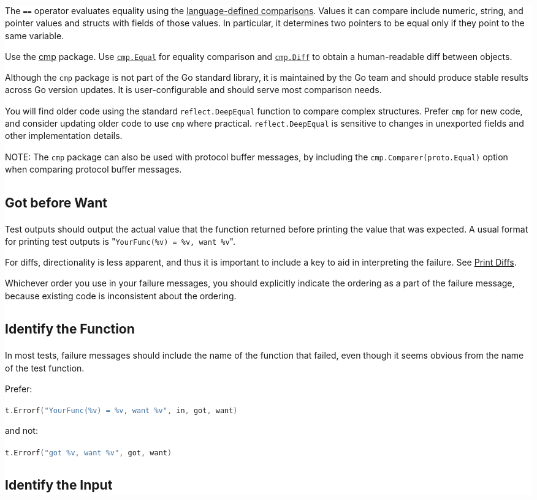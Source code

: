 The `==` operator evaluates equality using the
[language-defined comparisons](https://go.dev/ref/spec#Comparison_operators).
Values it can compare include numeric, string, and pointer values and structs
with fields of those values. In particular, it determines two pointers to be
equal only if they point to the same variable.

Use the [cmp](https://pkg.go.dev/github.com/google/go-cmp/cmp) package. Use
[`cmp.Equal`](https://pkg.go.dev/github.com/google/go-cmp/cmp#Equal) for equality
comparison and [`cmp.Diff`](https://pkg.go.dev/github.com/google/go-cmp/cmp#Diff)
to obtain a human-readable diff between objects.

Although the `cmp` package is not part of the Go standard library, it is
maintained by the Go team and should produce stable results across Go version
updates. It is user-configurable and should serve most comparison needs.

You will find older code using the standard `reflect.DeepEqual` function to
compare complex structures. Prefer `cmp` for new code, and consider updating
older code to use `cmp` where practical. `reflect.DeepEqual` is sensitive to
changes in unexported fields and other implementation details.

NOTE: The `cmp` package can also be used with protocol buffer messages, by
including the `cmp.Comparer(proto.Equal)` option when comparing protocol buffer
messages.

## Got before Want

Test outputs should output the actual value that the function returned before
printing the value that was expected. A usual format for printing test outputs
is "`YourFunc(%v) = %v, want %v`".

For diffs, directionality is less apparent, and thus it is important to include
a key to aid in interpreting the failure. See [Print Diffs](#print-diffs).

Whichever order you use in your failure messages, you should explicitly indicate
the ordering as a part of the failure message, because existing code is
inconsistent about the ordering.

## Identify the Function

In most tests, failure messages should include the name of the function that
failed, even though it seems obvious from the name of the test function.

Prefer:

```go
t.Errorf("YourFunc(%v) = %v, want %v", in, got, want)
```

and not:

```go
t.Errorf("got %v, want %v", got, want)
```

## Identify the Input

